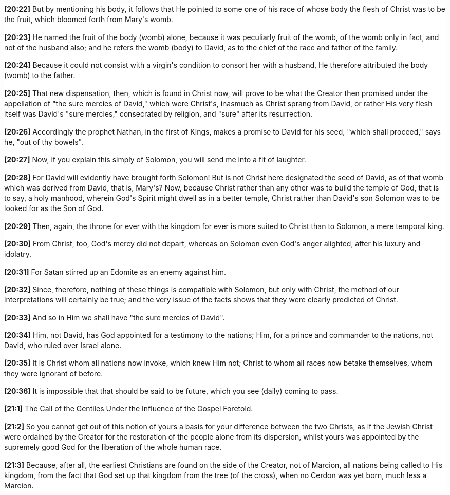 **[20:22]** But by mentioning his body, it follows that He pointed to some one of his race of whose body the flesh of Christ was to be the fruit, which bloomed forth from Mary's womb.

**[20:23]** He named the fruit of the body (womb) alone, because it was peculiarly fruit of the womb, of the womb only in fact, and not of the husband also; and he refers the womb (body) to David, as to the chief of the race and father of the family.

**[20:24]** Because it could not consist with a virgin's condition to consort her with a husband, He therefore attributed the body (womb) to the father.

**[20:25]** That new dispensation, then, which is found in Christ now, will prove to be what the Creator then promised under the appellation of "the sure mercies of David," which were Christ's, inasmuch as Christ sprang from David, or rather His very flesh itself was David's "sure mercies," consecrated by religion, and "sure" after its resurrection.

**[20:26]** Accordingly the prophet Nathan, in the first of Kings, makes a promise to David for his seed, "which shall proceed," says he, "out of thy bowels".

**[20:27]** Now, if you explain this simply of Solomon, you will send me into a fit of laughter.

**[20:28]** For David will evidently have brought forth Solomon! But is not Christ here designated the seed of David, as of that womb which was derived from David, that is, Mary's? Now, because Christ rather than any other was to build the temple of God, that is to say, a holy manhood, wherein God's Spirit might dwell as in a better temple, Christ rather than David's son Solomon was to be looked for as the Son of God.

**[20:29]** Then, again, the throne for ever with the kingdom for ever is more suited to Christ than to Solomon, a mere temporal king.

**[20:30]** From Christ, too, God's mercy did not depart, whereas on Solomon even God's anger alighted, after his luxury and idolatry.

**[20:31]** For Satan stirred up an Edomite as an enemy against him.

**[20:32]** Since, therefore, nothing of these things is compatible with Solomon, but only with Christ, the method of our interpretations will certainly be true; and the very issue of the facts shows that they were clearly predicted of Christ.

**[20:33]** And so in Him we shall have "the sure mercies of David".

**[20:34]** Him, not David, has God appointed for a testimony to the nations; Him, for a prince and commander to the nations, not David, who ruled over Israel alone.

**[20:35]** It is Christ whom all nations now invoke, which knew Him not; Christ to whom all races now betake themselves, whom they were ignorant of before.

**[20:36]** It is impossible that that should be said to be future, which you see (daily) coming to pass.

**[21:1]** The Call of the Gentiles Under the Influence of the Gospel Foretold.

**[21:2]** So you cannot get out of this notion of yours a basis for your difference between the two Christs, as if the Jewish Christ were ordained by the Creator for the restoration of the people alone from its dispersion, whilst yours was appointed by the supremely good God for the liberation of the whole human race.

**[21:3]** Because, after all, the earliest Christians are found on the side of the Creator, not of Marcion, all nations being called to His kingdom, from the fact that God set up that kingdom from the tree (of the cross), when no Cerdon was yet born, much less a Marcion.
